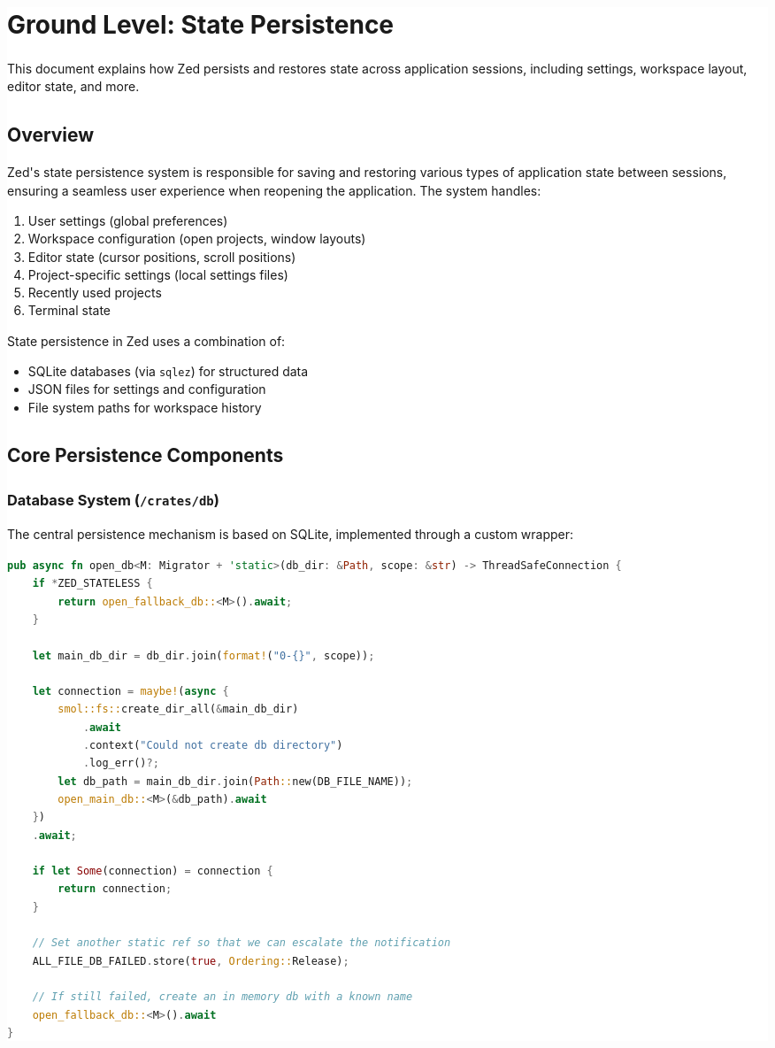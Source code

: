 # Ground Level: State Persistence

This document explains how Zed persists and restores state across application sessions, including settings, workspace layout, editor state, and more.

## Overview

Zed's state persistence system is responsible for saving and restoring various types of application state between sessions, ensuring a seamless user experience when reopening the application. The system handles:

1. User settings (global preferences)
2. Workspace configuration (open projects, window layouts)
3. Editor state (cursor positions, scroll positions)
4. Project-specific settings (local settings files)
5. Recently used projects
6. Terminal state

State persistence in Zed uses a combination of:

- SQLite databases (via `sqlez`) for structured data
- JSON files for settings and configuration
- File system paths for workspace history

## Core Persistence Components

### Database System (`/crates/db`)

The central persistence mechanism is based on SQLite, implemented through a custom wrapper:

```rust
pub async fn open_db<M: Migrator + 'static>(db_dir: &Path, scope: &str) -> ThreadSafeConnection {
    if *ZED_STATELESS {
        return open_fallback_db::<M>().await;
    }

    let main_db_dir = db_dir.join(format!("0-{}", scope));

    let connection = maybe!(async {
        smol::fs::create_dir_all(&main_db_dir)
            .await
            .context("Could not create db directory")
            .log_err()?;
        let db_path = main_db_dir.join(Path::new(DB_FILE_NAME));
        open_main_db::<M>(&db_path).await
    })
    .await;

    if let Some(connection) = connection {
        return connection;
    }

    // Set another static ref so that we can escalate the notification
    ALL_FILE_DB_FAILED.store(true, Ordering::Release);

    // If still failed, create an in memory db with a known name
    open_fallback_db::<M>().await
}
```
